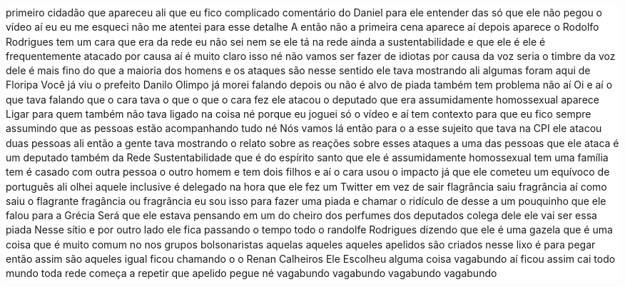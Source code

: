 primeiro cidadão que apareceu ali que eu
fico complicado comentário do Daniel
para ele entender das só que ele não
pegou o vídeo aí eu eu me esqueci não me
atentei para esse detalhe A então não a
primeira cena aparece aí depois aparece
o Rodolfo Rodrigues tem um cara que era
da rede eu não sei nem se ele tá na rede
ainda a sustentabilidade e que ele é ele
é frequentemente atacado por causa aí é
muito claro isso né não vamos ser fazer
de idiotas por causa da voz seria o
timbre da voz dele é mais fino do que a
maioria dos homens e os ataques são
nesse sentido ele tava mostrando ali
algumas foram aqui de Floripa Você já
viu o prefeito Danilo Olimpo já morei
falando depois ou não é alvo de piada
também tem problema não aí
Oi e aí o que tava falando que o cara
tava o que o que o cara fez ele atacou o
deputado que era assumidamente
homossexual aparece Ligar para quem
também não tava ligado na coisa né
porque eu joguei só o vídeo e aí tem
contexto para que eu fico sempre
assumindo que as pessoas estão
acompanhando tudo né Nós vamos lá então
para o
a
esse sujeito que tava na CPI ele atacou
duas pessoas ali então a gente tava
mostrando o relato sobre as reações
sobre esses ataques a uma das pessoas
que ele ataca é um deputado também da
Rede Sustentabilidade que é do espírito
santo que ele é assumidamente
homossexual tem uma família tem é casado
com outra pessoa o outro homem e tem
dois filhos e aí o cara usou o impacto
já que ele cometeu um equívoco de
português ali olhei aquele inclusive é
delegado na hora que ele fez um Twitter
em vez de sair flagrância saiu
fragrância aí como saiu o flagrante
fragância ou fragrância
eu sou isso para fazer uma piada e
chamar o ridículo de desse a um
pouquinho que ele falou para a Grécia
Será que ele estava pensando em um do
cheiro dos perfumes dos deputados colega
dele ele vai ser essa piada Nesse sítio
e por outro lado ele fica passando o
tempo todo o randolfe Rodrigues dizendo
que ele é uma gazela que é uma coisa que
é muito comum no
nos grupos bolsonaristas aquelas aqueles
aqueles apelidos são criados nesse lixo
é para pegar então assim são aqueles
igual ficou chamando o o Renan Calheiros
Ele Escolheu alguma coisa vagabundo aí
ficou assim cai todo mundo toda rede
começa a repetir que apelido pegue né
vagabundo vagabundo vagabundo vagabundo